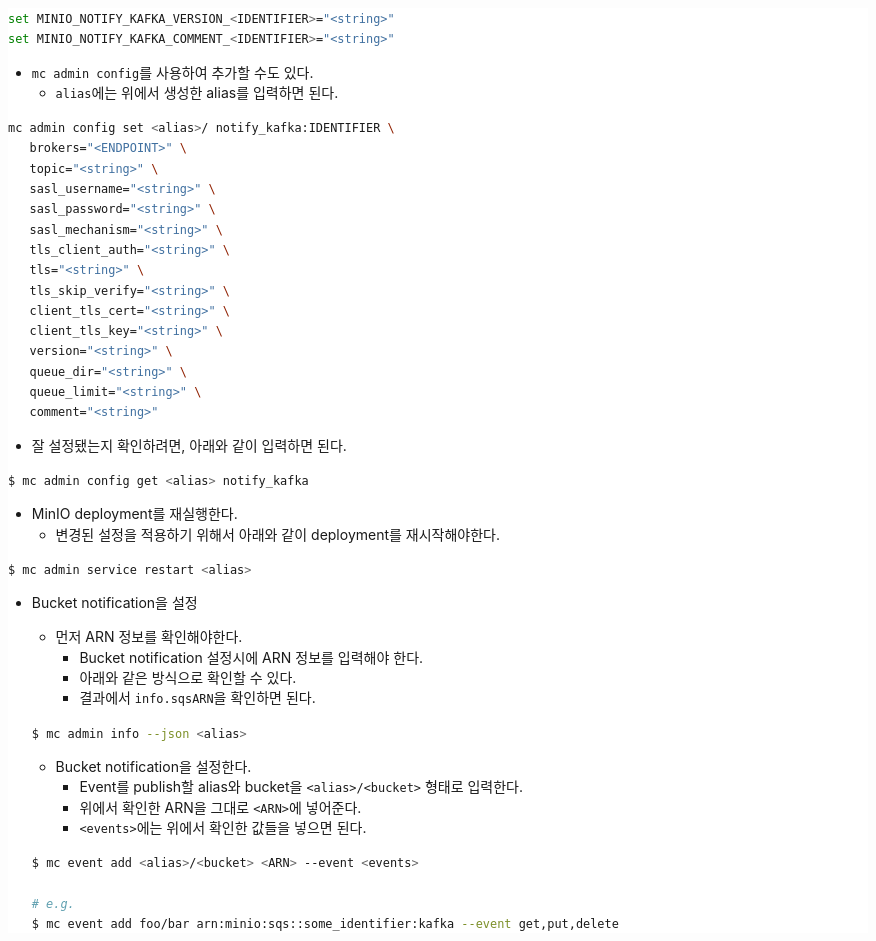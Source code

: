   ```bash
  set MINIO_NOTIFY_KAFKA_VERSION_<IDENTIFIER>="<string>"
  set MINIO_NOTIFY_KAFKA_COMMENT_<IDENTIFIER>="<string>"
  ```

  - `mc admin config`를 사용하여 추가할 수도 있다.
    - `alias`에는 위에서 생성한 alias를 입력하면 된다.

  ```bash
  mc admin config set <alias>/ notify_kafka:IDENTIFIER \
     brokers="<ENDPOINT>" \
     topic="<string>" \
     sasl_username="<string>" \
     sasl_password="<string>" \
     sasl_mechanism="<string>" \
     tls_client_auth="<string>" \
     tls="<string>" \
     tls_skip_verify="<string>" \
     client_tls_cert="<string>" \
     client_tls_key="<string>" \
     version="<string>" \
     queue_dir="<string>" \
     queue_limit="<string>" \
     comment="<string>"
  ```

  - 잘 설정됐는지 확인하려면, 아래와 같이 입력하면 된다.

  ```bash
  $ mc admin config get <alias> notify_kafka
  ```

  - MinIO deployment를 재실행한다.
    - 변경된 설정을 적용하기 위해서 아래와 같이 deployment를 재시작해야한다.

  ```bash
  $ mc admin service restart <alias>
  ```



- Bucket notification을 설정

  - 먼저 ARN 정보를 확인해야한다.
    - Bucket notification 설정시에 ARN 정보를 입력해야 한다.
    - 아래와 같은 방식으로 확인할 수 있다.
    - 결과에서 `info.sqsARN`을 확인하면 된다.

  ```bash
  $ mc admin info --json <alias>
  ```

  - Bucket notification을 설정한다.
    - Event를 publish할 alias와 bucket을 `<alias>/<bucket>` 형태로 입력한다.
    - 위에서 확인한 ARN을 그대로 `<ARN>`에 넣어준다.
    - `<events>`에는 위에서 확인한 값들을 넣으면 된다.

  ```bash
  $ mc event add <alias>/<bucket> <ARN> --event <events>
  
  # e.g.
  $ mc event add foo/bar arn:minio:sqs::some_identifier:kafka --event get,put,delete
  ```
